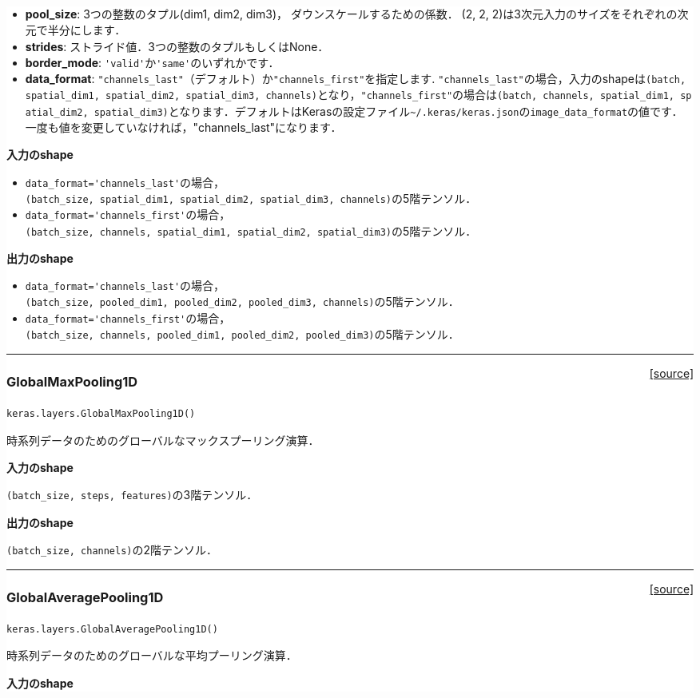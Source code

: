 - __pool_size__: 3つの整数のタプル(dim1, dim2, dim3)，
  ダウンスケールするための係数．
  (2, 2, 2)は3次元入力のサイズをそれぞれの次元で半分にします．
- __strides__: ストライド値．3つの整数のタプルもしくはNone．
- __border_mode__: `'valid'`か`'same'`のいずれかです．
- __data_format__: `"channels_last"`（デフォルト）か`"channels_first"`を指定します. `"channels_last"`の場合，入力のshapeは`(batch, spatial_dim1, spatial_dim2, spatial_dim3, channels)`となり，`"channels_first"`の場合は`(batch, channels, spatial_dim1, spatial_dim2, spatial_dim3)`となります．デフォルトはKerasの設定ファイル`~/.keras/keras.json`の`image_data_format`の値です．一度も値を変更していなければ，"channels_last"になります．

__入力のshape__

- `data_format='channels_last'`の場合，   
`(batch_size, spatial_dim1, spatial_dim2, spatial_dim3, channels)`の5階テンソル．
- `data_format='channels_first'`の場合，   
`(batch_size, channels, spatial_dim1, spatial_dim2, spatial_dim3)`の5階テンソル．

__出力のshape__

- `data_format='channels_last'`の場合，  
`(batch_size, pooled_dim1, pooled_dim2, pooled_dim3, channels)`の5階テンソル．
- `data_format='channels_first'`の場合，   
`(batch_size, channels, pooled_dim1, pooled_dim2, pooled_dim3)`の5階テンソル．

----

<span style="float:right;">[[source]](https://github.com/keras-team/keras/blob/master/keras/layers/pooling.py#L470)</span>
### GlobalMaxPooling1D

```python
keras.layers.GlobalMaxPooling1D()
```

時系列データのためのグローバルなマックスプーリング演算．

__入力のshape__

`(batch_size, steps, features)`の3階テンソル．

__出力のshape__

`(batch_size, channels)`の2階テンソル．

----

<span style="float:right;">[[source]](https://github.com/keras-team/keras/blob/master/keras/layers/pooling.py#L455)</span>
### GlobalAveragePooling1D

```python
keras.layers.GlobalAveragePooling1D()
```

時系列データのためのグローバルな平均プーリング演算．

__入力のshape__
